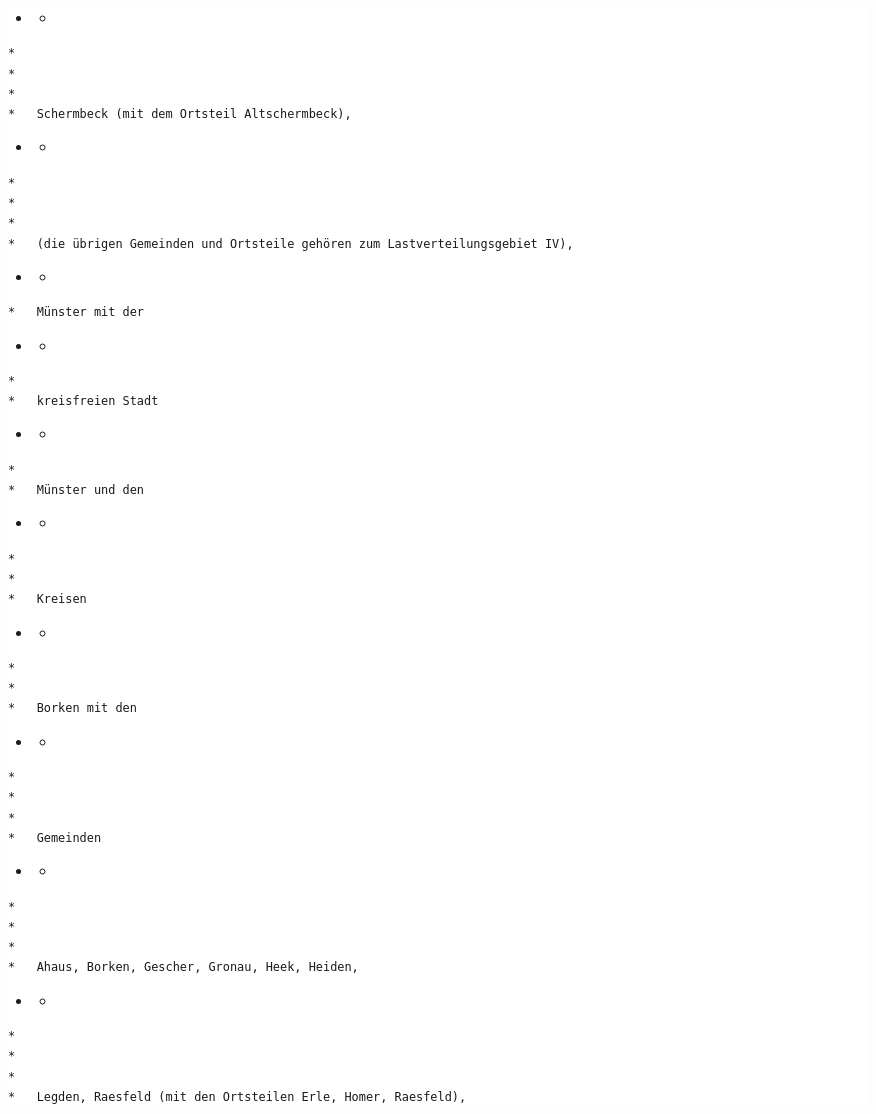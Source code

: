 
*    *
    *
    *
    *
    *   Schermbeck (mit dem Ortsteil Altschermbeck),


*    *
    *
    *
    *
    *   (die übrigen Gemeinden und Ortsteile gehören zum Lastverteilungsgebiet IV),


*    *
    *   Münster mit der


*    *
    *
    *   kreisfreien Stadt


*    *
    *
    *   Münster und den


*    *
    *
    *
    *   Kreisen


*    *
    *
    *
    *   Borken mit den


*    *
    *
    *
    *
    *   Gemeinden


*    *
    *
    *
    *
    *   Ahaus, Borken, Gescher, Gronau, Heek, Heiden,


*    *
    *
    *
    *
    *   Legden, Raesfeld (mit den Ortsteilen Erle, Homer, Raesfeld),
